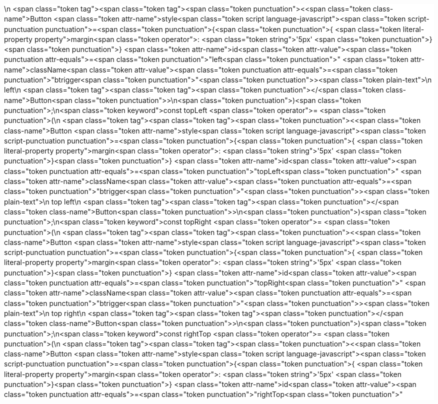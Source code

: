 </span>\n    <span class=\"token tag\"><span class=\"token tag\"><span class=\"token punctuation\">&lt;</span><span class=\"token class-name\">Button</span></span> <span class=\"token attr-name\">style</span><span class=\"token script language-javascript\"><span class=\"token script-punctuation punctuation\">=</span><span class=\"token punctuation\">{</span><span class=\"token punctuation\">{</span> <span class=\"token literal-property property\">margin</span><span class=\"token operator\">:</span> <span class=\"token string\">'5px'</span> <span class=\"token punctuation\">}</span><span class=\"token punctuation\">}</span></span> <span class=\"token attr-name\">id</span><span class=\"token attr-value\"><span class=\"token punctuation attr-equals\">=</span><span class=\"token punctuation\">\"</span>left<span class=\"token punctuation\">\"</span></span> <span class=\"token attr-name\">className</span><span class=\"token attr-value\"><span class=\"token punctuation attr-equals\">=</span><span class=\"token punctuation\">\"</span>btrigger<span class=\"token punctuation\">\"</span></span><span class=\"token punctuation\">></span></span><span class=\"token plain-text\">\n        left\n    </span><span class=\"token tag\"><span class=\"token tag\"><span class=\"token punctuation\">&lt;/</span><span class=\"token class-name\">Button</span></span><span class=\"token punctuation\">></span></span>\n<span class=\"token punctuation\">)</span><span class=\"token punctuation\">;</span>\n<span class=\"token keyword\">const</span> topLeft <span class=\"token operator\">=</span> <span class=\"token punctuation\">(</span>\n    <span class=\"token tag\"><span class=\"token tag\"><span class=\"token punctuation\">&lt;</span><span class=\"token class-name\">Button</span></span> <span class=\"token attr-name\">style</span><span class=\"token script language-javascript\"><span class=\"token script-punctuation punctuation\">=</span><span class=\"token punctuation\">{</span><span class=\"token punctuation\">{</span> <span class=\"token literal-property property\">margin</span><span class=\"token operator\">:</span> <span class=\"token string\">'5px'</span> <span class=\"token punctuation\">}</span><span class=\"token punctuation\">}</span></span> <span class=\"token attr-name\">id</span><span class=\"token attr-value\"><span class=\"token punctuation attr-equals\">=</span><span class=\"token punctuation\">\"</span>topLeft<span class=\"token punctuation\">\"</span></span> <span class=\"token attr-name\">className</span><span class=\"token attr-value\"><span class=\"token punctuation attr-equals\">=</span><span class=\"token punctuation\">\"</span>btrigger<span class=\"token punctuation\">\"</span></span><span class=\"token punctuation\">></span></span><span class=\"token plain-text\">\n        top left\n    </span><span class=\"token tag\"><span class=\"token tag\"><span class=\"token punctuation\">&lt;/</span><span class=\"token class-name\">Button</span></span><span class=\"token punctuation\">></span></span>\n<span class=\"token punctuation\">)</span><span class=\"token punctuation\">;</span>\n<span class=\"token keyword\">const</span> topRight <span class=\"token operator\">=</span> <span class=\"token punctuation\">(</span>\n    <span class=\"token tag\"><span class=\"token tag\"><span class=\"token punctuation\">&lt;</span><span class=\"token class-name\">Button</span></span> <span class=\"token attr-name\">style</span><span class=\"token script language-javascript\"><span class=\"token script-punctuation punctuation\">=</span><span class=\"token punctuation\">{</span><span class=\"token punctuation\">{</span> <span class=\"token literal-property property\">margin</span><span class=\"token operator\">:</span> <span class=\"token string\">'5px'</span> <span class=\"token punctuation\">}</span><span class=\"token punctuation\">}</span></span> <span class=\"token attr-name\">id</span><span class=\"token attr-value\"><span class=\"token punctuation attr-equals\">=</span><span class=\"token punctuation\">\"</span>topRight<span class=\"token punctuation\">\"</span></span> <span class=\"token attr-name\">className</span><span class=\"token attr-value\"><span class=\"token punctuation attr-equals\">=</span><span class=\"token punctuation\">\"</span>btrigger<span class=\"token punctuation\">\"</span></span><span class=\"token punctuation\">></span></span><span class=\"token plain-text\">\n        top right\n    </span><span class=\"token tag\"><span class=\"token tag\"><span class=\"token punctuation\">&lt;/</span><span class=\"token class-name\">Button</span></span><span class=\"token punctuation\">></span></span>\n<span class=\"token punctuation\">)</span><span class=\"token punctuation\">;</span>\n<span class=\"token keyword\">const</span> rightTop <span class=\"token operator\">=</span> <span class=\"token punctuation\">(</span>\n    <span class=\"token tag\"><span class=\"token tag\"><span class=\"token punctuation\">&lt;</span><span class=\"token class-name\">Button</span></span> <span class=\"token attr-name\">style</span><span class=\"token script language-javascript\"><span class=\"token script-punctuation punctuation\">=</span><span class=\"token punctuation\">{</span><span class=\"token punctuation\">{</span> <span class=\"token literal-property property\">margin</span><span class=\"token operator\">:</span> <span class=\"token string\">'5px'</span> <span class=\"token punctuation\">}</span><span class=\"token punctuation\">}</span></span> <span class=\"token attr-name\">id</span><span class=\"token attr-value\"><span class=\"token punctuation attr-equals\">=</span><span class=\"token punctuation\">\"</span>rightTop<span class=\"token punctuation\">\"</span></span>